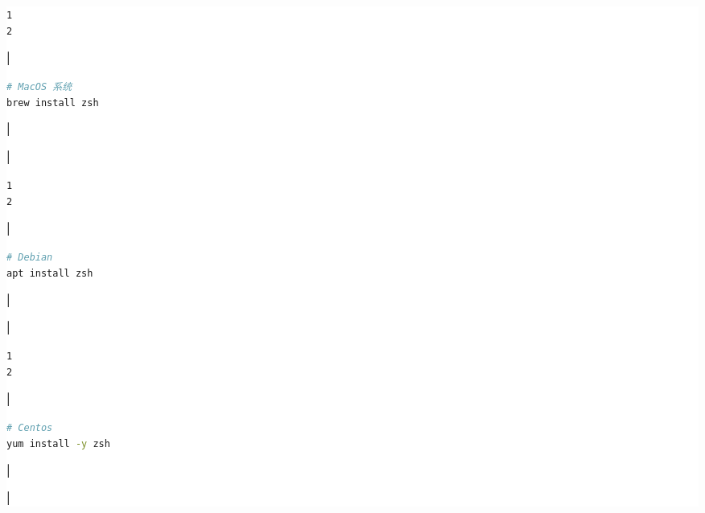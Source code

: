 ```
1
2

```

 | 

```bash
# MacOS 系统
brew install zsh

```

 |

| 

```
1
2

```

 | 

```bash
# Debian
apt install zsh

```

 |

| 

```
1
2

```

 | 

```bash
# Centos
yum install -y zsh

```

 |

| 
